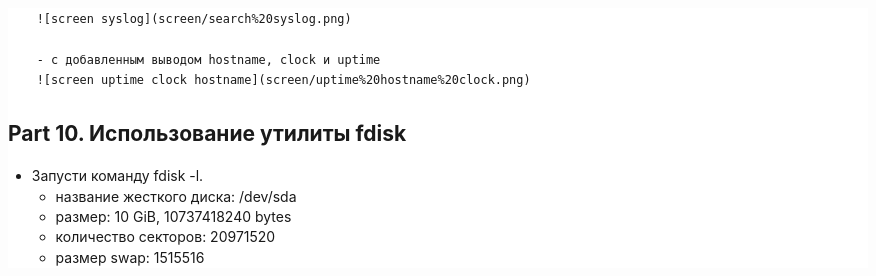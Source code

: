         ![screen syslog](screen/search%20syslog.png)

        - с добавленным выводом hostname, clock и uptime
        ![screen uptime clock hostname](screen/uptime%20hostname%20clock.png)


## Part 10. Использование утилиты fdisk
 * Запусти команду fdisk -l.
    + название жесткого диска: /dev/sda
    + размер: 10 GiB, 10737418240 bytes
    + количество секторов: 20971520
    + размер swap: 1515516

